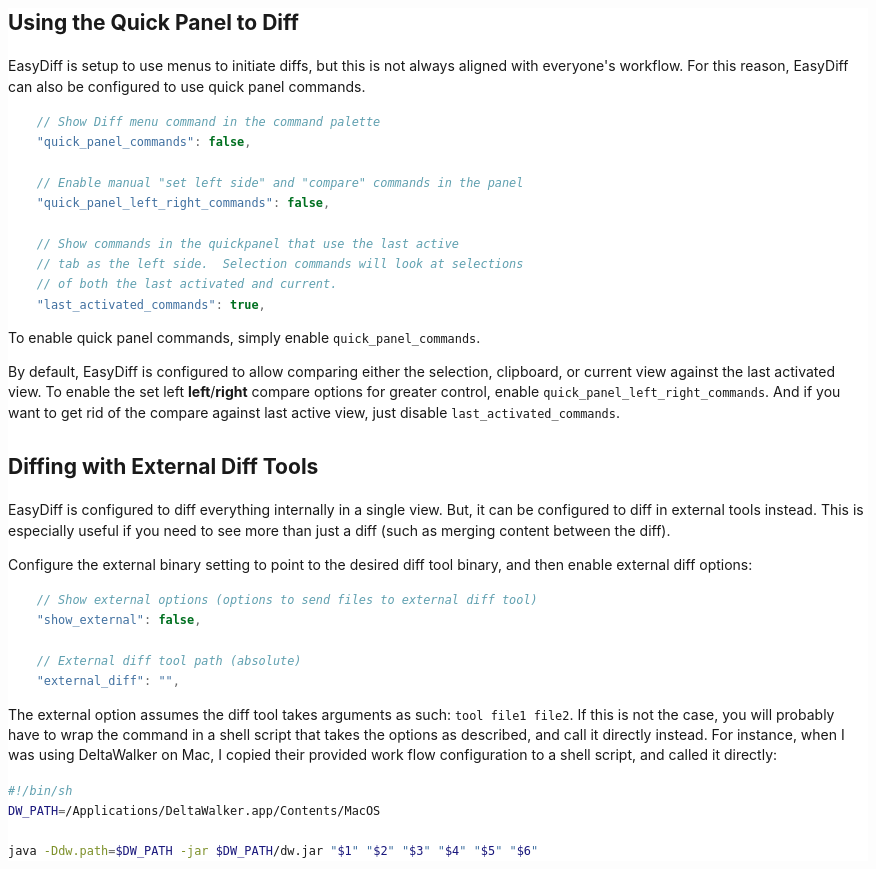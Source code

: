 ## Using the Quick Panel to Diff

EasyDiff is setup to use menus to initiate diffs, but this is not always aligned with everyone's workflow. For this reason, EasyDiff can also be configured to use quick panel commands.

```js
    // Show Diff menu command in the command palette
    "quick_panel_commands": false,

    // Enable manual "set left side" and "compare" commands in the panel
    "quick_panel_left_right_commands": false,

    // Show commands in the quickpanel that use the last active
    // tab as the left side.  Selection commands will look at selections
    // of both the last activated and current.
    "last_activated_commands": true,
```

To enable quick panel commands, simply enable `quick_panel_commands`.

By default, EasyDiff is configured to allow comparing either the selection, clipboard, or current view against the last activated view.  To enable the set left **left**/**right** compare options for greater control, enable `quick_panel_left_right_commands`.  And if you want to get rid of the compare against last active view, just disable `last_activated_commands`.

## Diffing with External Diff Tools

EasyDiff is configured to diff everything internally in a single view.  But, it can be configured to diff in external tools instead.  This is especially useful if you need to see more than just a diff (such as merging content between the diff).

Configure the external binary setting to point to the desired diff tool binary, and then enable external diff options:

```js
    // Show external options (options to send files to external diff tool)
    "show_external": false,

    // External diff tool path (absolute)
    "external_diff": "",
```

The external option assumes the diff tool takes arguments as such: `tool file1 file2`.  If this is not the case, you will probably have to wrap the command in a shell script that takes the options as described, and call it directly instead.  For instance, when I was using DeltaWalker on Mac, I copied their provided work flow configuration to a shell script, and called it directly:

```bash
#!/bin/sh
DW_PATH=/Applications/DeltaWalker.app/Contents/MacOS

java -Ddw.path=$DW_PATH -jar $DW_PATH/dw.jar "$1" "$2" "$3" "$4" "$5" "$6"

```
